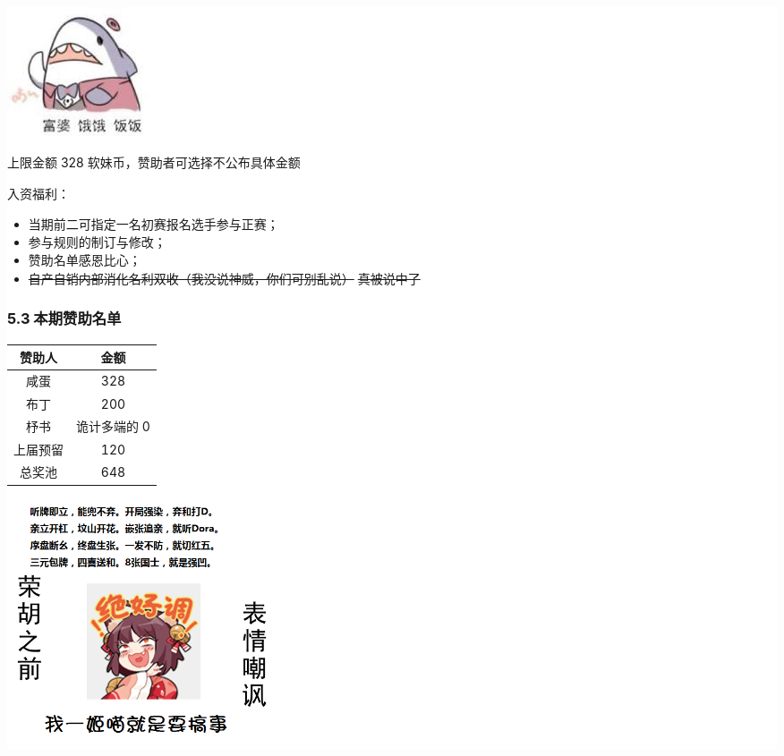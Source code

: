 ![富婆饿饿饭饭](docs\baoyang.png)

上限金额 328 软妹币，赞助者可选择不公布具体金额

入资福利：

- 当期前二可指定一名初赛报名选手参与正赛；
- 参与规则的制订与修改；
- 赞助名单感恩比心；
- ~~自产自销内部消化名利双收（我没说神威，你们可别乱说）~~ ~~真被说中了~~

### 5.3 本期赞助名单

|  赞助人  |   金额    |
| :------: |:-------:|
|   咸蛋   |   328   |
|   布丁   |   200   |
|   杼书   | 诡计多端的 0 |
| 上届预留 |   120   |
|  总奖池  |   648   |

<img src="docs\majsoul.png" width ="300" alt="majsoul"/>
